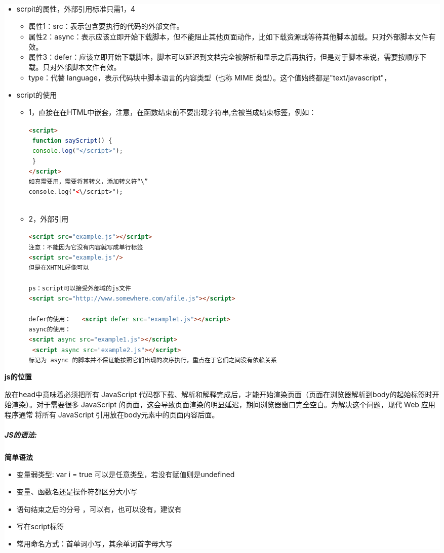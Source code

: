 - scrpit的属性，外部引用标准只需1，4

  - 属性1：src：表示包含要执行的代码的外部文件。
  - 属性2：async：表示应该立即开始下载脚本，但不能阻止其他页面动作，比如下载资源或等待其他脚本加载。只对外部脚本文件有效。
  - 属性3：defer：应该立即开始下载脚本，脚本可以延迟到文档完全被解析和显示之后再执行，但是对于脚本来说，需要按顺序下载。只对外部脚本文件有效。
  - type：代替 language，表示代码块中脚本语言的内容类型（也称 MIME 类型）。这个值始终都是"text/javascript"，

- script的使用

  - 1，直接在在HTML中嵌套，注意，在函数结束前不要出现字符串</script>,会被当成结束标签，例如：

    ```html
    <script>
     function sayScript() {
     console.log("</script>");
     }
    </script>
    如真需要用，需要将其转义，添加转义符“\”
    console.log("<\/script>");
        
    ```

  - 2，外部引用

    ```html
    <script src="example.js"></script>
    注意：不能因为它没有内容就写成单行标签
    <script src="example.js"/>
    但是在XHTML好像可以
    
    ps：script可以接受外部域的js文件
    <script src="http://www.somewhere.com/afile.js"></script>
    
    defer的使用：   <script defer src="example1.js"></script>
    async的使用：
    <script async src="example1.js"></script>
     <script async src="example2.js"></script> 
    标记为 async 的脚本并不保证能按照它们出现的次序执行，重点在于它们之间没有依赖关系
    ```

**js的位置**

放在head中意味着必须把所有 JavaScript 代码都下载、解析和解释完成后，才能开始渲染页面（页面在浏览器解析到body的起始标签时开始渲染）。对于需要很多 JavaScript 的页面，这会导致页面渲染的明显延迟，期间浏览器窗口完全空白。为解决这个问题，现代 Web 应用程序通常 将所有 JavaScript 引用放在body元素中的页面内容后面。

##### JS的语法:

**简单语法**

- 变量弱类型: var i = true   可以是任意类型，若没有赋值则是undefined

- 变量、函数名还是操作符都区分大小写 

- 语句结束之后的分号 ，可以有，也可以没有，建议有

- 写在script标签

- 常用命名方式：首单词小写，其余单词首字母大写
